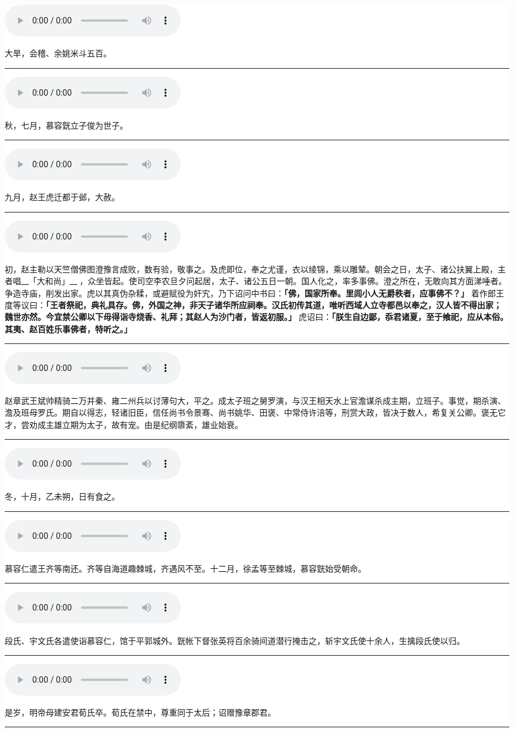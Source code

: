 ![](assets/audios/095/77.mp3)

大旱，会稽、余姚米斗五百。

---

![](assets/audios/095/78.mp3)

秋，七月，慕容皝立子俊为世子。

---

![](assets/audios/095/79.mp3)

九月，赵王虎迁都于邺，大赦。

---

![](assets/audios/095/80.mp3)

初，赵主勒以天竺僧佛图澄豫言成败，数有验，敬事之。及虎即位，奉之尤谨，衣以绫锦，乘以雕辇。朝会之日，太子、诸公扶翼上殿，主者唱__「大和尚」__ ，众坐皆起。使司空李农旦夕问起居，太子、诸公五日一朝。国人化之，率多事佛。澄之所在，无敢向其方面涕唾者。争造寺庙，削发出家。虎以其真伪杂糅，或避赋役为奸宄，乃下诏问中书曰：__「佛，国家所奉。里闾小人无爵秩者，应事佛不？」__ 着作郎王度等议曰：__「王者祭祀，典礼具存。佛，外国之神，非天子诸华所应祠奉。汉氏初传其道，唯听西域人立寺都邑以奉之，汉人皆不得出家；魏世亦然。今宜禁公卿以下毋得诣寺烧香、礼拜；其赵人为沙门者，皆返初服。」__ 虎诏曰：__「朕生自边鄙，忝君诸夏，至于飨祀，应从本俗。其夷、赵百姓乐事佛者，特听之。」__ 

---

![](assets/audios/095/81.mp3)

赵章武王斌帅精骑二万并秦、雍二州兵以讨薄句大，平之。成太子班之舅罗演，与汉王相天水上官澹谋杀成主期，立班子。事觉，期杀演、澹及班母罗氏。期自以得志，轻诸旧臣，信任尚书令景骞、尚书姚华、田褒、中常侍许涪等，刑赏大政，皆决于数人，希复关公卿。褒无它才，尝劝成主雄立期为太子，故有宠。由是纪纲隳紊，雄业始衰。

---

![](assets/audios/095/82.mp3)

冬，十月，乙未朔，日有食之。

---

![](assets/audios/095/83.mp3)

慕容仁遣王齐等南还。齐等自海道趣棘城，齐遇风不至。十二月，徐孟等至棘城，慕容皝始受朝命。

---

![](assets/audios/095/84.mp3)

段氏、宇文氏各遣使诣慕容仁，馆于平郭城外。皝帐下督张英将百余骑间道潜行掩击之，斩宇文氏使十余人，生擒段氏使以归。

---

![](assets/audios/095/85.mp3)

是岁，明帝母建安君荀氏卒。荀氏在禁中，尊重同于太后；诏赠豫章郡君。

---
